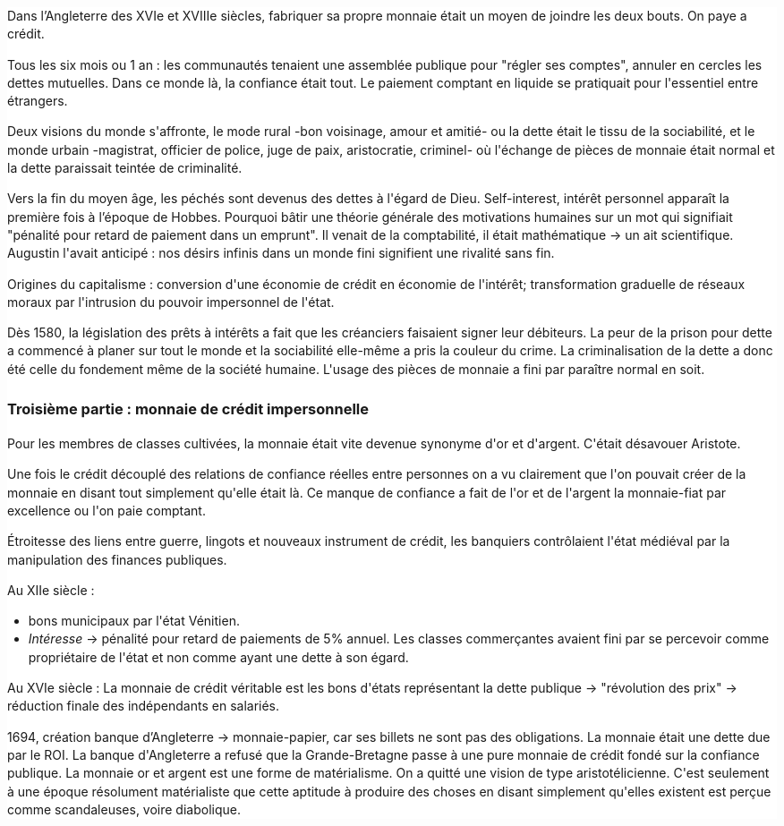 Dans l’Angleterre des XVIe et XVIIIe siècles, fabriquer sa propre monnaie était un moyen de joindre les deux bouts. On paye a crédit.

Tous les six mois ou 1 an : les communautés tenaient une assemblée publique pour "régler ses comptes", annuler en cercles les dettes mutuelles. Dans ce monde là, la confiance était tout. Le paiement comptant en liquide se pratiquait pour l'essentiel entre étrangers.

Deux visions du monde s'affronte, le mode rural -bon voisinage, amour et amitié- ou la dette était le tissu de la sociabilité, et le monde urbain -magistrat, officier de police, juge de paix, aristocratie, criminel- où l'échange de pièces de monnaie était normal et la dette paraissait teintée de criminalité.

Vers la fin du moyen âge, les péchés sont devenus des dettes à l'égard de Dieu. Self-interest, intérêt personnel apparaît la première fois à l’époque de Hobbes.
Pourquoi bâtir une théorie générale des motivations humaines sur un mot qui signifiait "pénalité pour retard de paiement dans un emprunt". Il venait de la comptabilité, il était mathématique → un ait scientifique.
Augustin l'avait anticipé : nos désirs infinis dans un monde fini signifient une rivalité sans fin.

Origines du capitalisme : conversion d'une économie de crédit en économie de l'intérêt; transformation graduelle de réseaux moraux par l'intrusion du pouvoir impersonnel de l'état.

Dès 1580, la législation des prêts à intérêts a fait que les créanciers faisaient signer leur débiteurs. La peur de la prison pour dette a commencé à planer sur tout le monde et la sociabilité elle-même a pris la couleur du crime.
La criminalisation de la dette a donc été celle du fondement même de la société humaine.
L'usage des pièces de monnaie a fini par paraître normal en soit.

### Troisième partie : monnaie de crédit impersonnelle

Pour les membres de classes cultivées, la monnaie était vite devenue synonyme d'or et d'argent. C'était désavouer Aristote.

Une fois le crédit découplé des relations de confiance réelles entre personnes on a vu clairement que l'on pouvait créer de la monnaie en disant tout simplement qu'elle était là. Ce manque de confiance a fait de l'or et de l'argent la monnaie-fiat par excellence ou l'on paie comptant.

Étroitesse des liens entre guerre, lingots et nouveaux instrument de crédit, les banquiers contrôlaient l'état médiéval par la manipulation des finances publiques.

Au XIIe siècle : 
- bons municipaux par l'état Vénitien.
- *Intéresse* → pénalité pour retard de paiements de 5% annuel.
Les classes commerçantes avaient fini par se percevoir comme propriétaire de l'état et non comme ayant une dette à son égard.

Au XVIe siècle :
La monnaie de crédit véritable est les bons d'états représentant la dette publique → "révolution des prix" → réduction finale des indépendants en salariés.

1694, création banque d’Angleterre → monnaie-papier, car ses billets ne sont pas des obligations. La monnaie était une dette due par le ROI.
La banque d'Angleterre a refusé que la Grande-Bretagne passe à une pure monnaie de crédit fondé sur la confiance publique. La monnaie or et argent est une forme de matérialisme. On a quitté une vision de type aristotélicienne. C'est seulement à une époque résolument matérialiste que cette aptitude à produire des choses en disant simplement qu'elles existent est perçue comme scandaleuses, voire diabolique.
